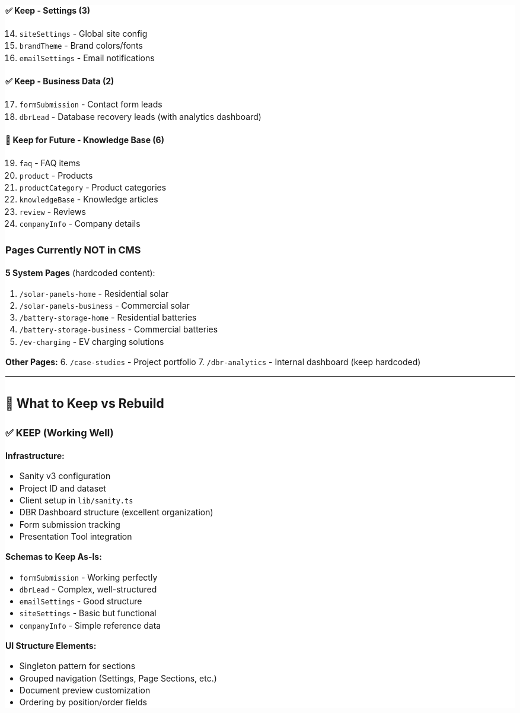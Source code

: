 #### ✅ Keep - Settings (3)
14. `siteSettings` - Global site config
15. `brandTheme` - Brand colors/fonts
16. `emailSettings` - Email notifications

#### ✅ Keep - Business Data (2)
17. `formSubmission` - Contact form leads
18. `dbrLead` - Database recovery leads (with analytics dashboard)

#### 🤔 Keep for Future - Knowledge Base (6)
19. `faq` - FAQ items
20. `product` - Products
21. `productCategory` - Product categories
22. `knowledgeBase` - Knowledge articles
23. `review` - Reviews
24. `companyInfo` - Company details

### Pages Currently NOT in CMS

**5 System Pages** (hardcoded content):
1. `/solar-panels-home` - Residential solar
2. `/solar-panels-business` - Commercial solar
3. `/battery-storage-home` - Residential batteries
4. `/battery-storage-business` - Commercial batteries
5. `/ev-charging` - EV charging solutions

**Other Pages:**
6. `/case-studies` - Project portfolio
7. `/dbr-analytics` - Internal dashboard (keep hardcoded)

---

## 🎯 What to Keep vs Rebuild

### ✅ KEEP (Working Well)

**Infrastructure:**
- Sanity v3 configuration
- Project ID and dataset
- Client setup in `lib/sanity.ts`
- DBR Dashboard structure (excellent organization)
- Form submission tracking
- Presentation Tool integration

**Schemas to Keep As-Is:**
- `formSubmission` - Working perfectly
- `dbrLead` - Complex, well-structured
- `emailSettings` - Good structure
- `siteSettings` - Basic but functional
- `companyInfo` - Simple reference data

**UI Structure Elements:**
- Singleton pattern for sections
- Grouped navigation (Settings, Page Sections, etc.)
- Document preview customization
- Ordering by position/order fields
